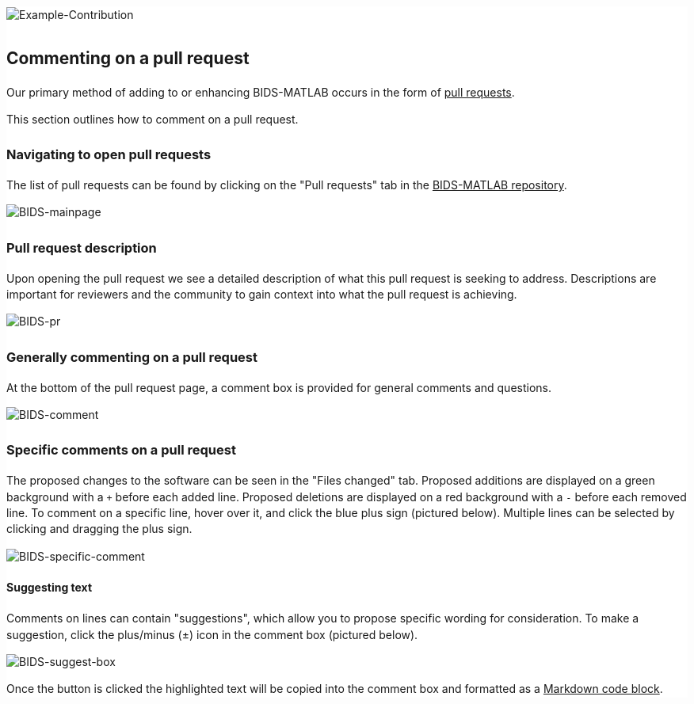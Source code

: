 <img align="center" src="https://i.imgur.com/s8yELfK.png" alt="Example-Contribution" width="800"/>

## Commenting on a pull request

Our primary method of adding to or enhancing BIDS-MATLAB occurs in the form of
[pull requests](https://help.github.com/articles/about-pull-requests/).

This section outlines how to comment on a pull request.

### Navigating to open pull requests

The list of pull requests can be found by clicking on the "Pull requests" tab in
the [BIDS-MATLAB repository](https://github.com/bids-standard/BIDS-MATLAB).

![BIDS-mainpage](commenting_images/BIDS_GitHub_mainpage.png "BIDS_GitHub_mainpage")



### Pull request description

Upon opening the pull request we see a detailed description of what this pull
request is seeking to address. Descriptions are important for reviewers and the
community to gain context into what the pull request is achieving.

![BIDS-pr](commenting_images/BIDS_pr.png "BIDS_pr")

### Generally commenting on a pull request

At the bottom of the pull request page, a comment box is provided for general
comments and questions.

![BIDS-comment](commenting_images/BIDS_comment.png "BIDS-comment")

### Specific comments on a pull request

The proposed changes to the software can be seen in the "Files changed" tab.
Proposed additions are displayed on a green background with a `+` before each
added line. Proposed deletions are displayed on a red background with a `-`
before each removed line. To comment on a specific line, hover over it, and
click the blue plus sign (pictured below). Multiple lines can be selected by
clicking and dragging the plus sign.

![BIDS-specific-comment](commenting_images/BIDS_file_comment.png "BIDS-specific-comment")

#### Suggesting text

Comments on lines can contain "suggestions", which allow you to propose specific
wording for consideration. To make a suggestion, click the plus/minus (±) icon
in the comment box (pictured below).

![BIDS-suggest-box](commenting_images/BIDS_suggest.png "BIDS-suggest")

Once the button is clicked the highlighted text will be copied into the comment
box and formatted as a
[Markdown code block](https://help.github.com/en/github/writing-on-github/creating-and-highlighting-code-blocks).
